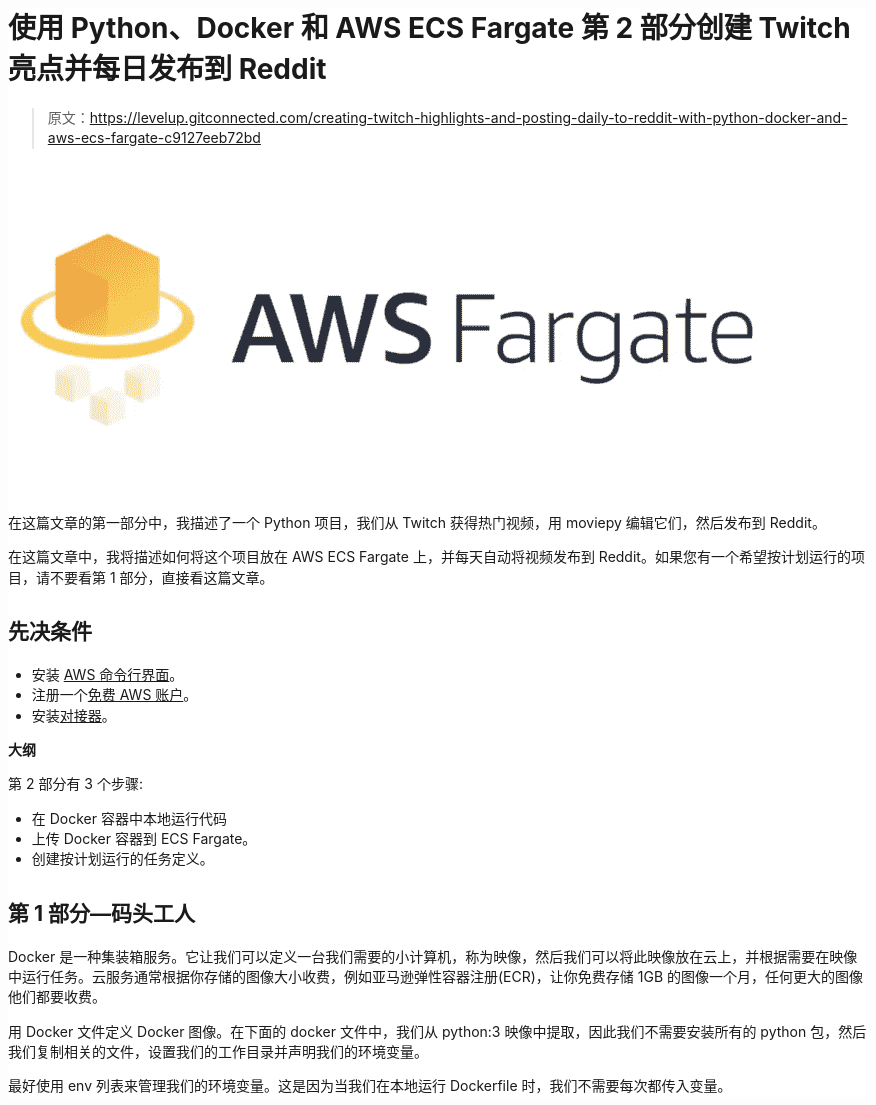 # 使用 Python、Docker 和 AWS ECS Fargate 第 2 部分创建 Twitch 亮点并每日发布到 Reddit

> 原文：<https://levelup.gitconnected.com/creating-twitch-highlights-and-posting-daily-to-reddit-with-python-docker-and-aws-ecs-fargate-c9127eeb72bd>

![](img/74010672ef7a8ea5ce340a0029c6080e.png)

在这篇文章的第一部分中，我描述了一个 Python 项目，我们从 Twitch 获得热门视频，用 moviepy 编辑它们，然后发布到 Reddit。

在这篇文章中，我将描述如何将这个项目放在 AWS ECS Fargate 上，并每天自动将视频发布到 Reddit。如果您有一个希望按计划运行的项目，请不要看第 1 部分，直接看这篇文章。

## 先决条件

*   安装 [AWS 命令行界面](https://docs.aws.amazon.com/cli/latest/userguide/install-cliv2.html)。
*   注册一个[免费 AWS 账户](https://portal.aws.amazon.com/billing/signup#/start)。
*   安装[对接器](https://www.docker.com/)。

**大纲**

第 2 部分有 3 个步骤:

*   在 Docker 容器中本地运行代码
*   上传 Docker 容器到 ECS Fargate。
*   创建按计划运行的任务定义。

## 第 1 部分—码头工人

Docker 是一种集装箱服务。它让我们可以定义一台我们需要的小计算机，称为映像，然后我们可以将此映像放在云上，并根据需要在映像中运行任务。云服务通常根据你存储的图像大小收费，例如亚马逊弹性容器注册(ECR)，让你免费存储 1GB 的图像一个月，任何更大的图像他们都要收费。

用 Docker 文件定义 Docker 图像。在下面的 docker 文件中，我们从 python:3 映像中提取，因此我们不需要安装所有的 python 包，然后我们复制相关的文件，设置我们的工作目录并声明我们的环境变量。

最好使用 env 列表来管理我们的环境变量。这是因为当我们在本地运行 Dockerfile 时，我们不需要每次都传入变量。
